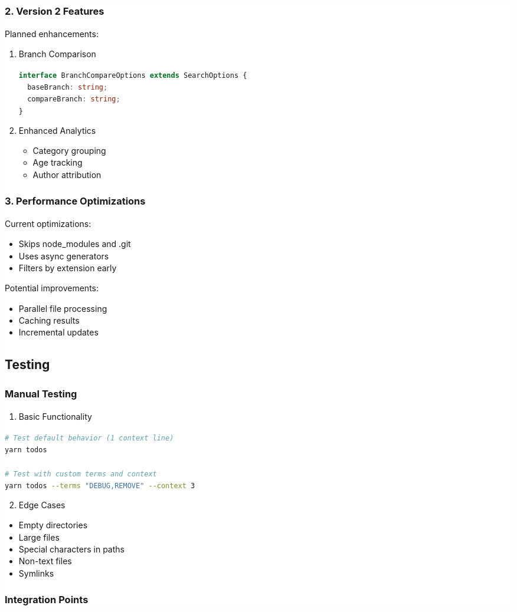 ### 2. Version 2 Features

Planned enhancements:

1. Branch Comparison

   ```typescript
   interface BranchCompareOptions extends SearchOptions {
     baseBranch: string;
     compareBranch: string;
   }
   ```

2. Enhanced Analytics
   - Category grouping
   - Age tracking
   - Author attribution

### 3. Performance Optimizations

Current optimizations:

- Skips node_modules and .git
- Uses async generators
- Filters by extension early

Potential improvements:

- Parallel file processing
- Caching results
- Incremental updates

## Testing

### Manual Testing

1. Basic Functionality

```bash
# Test default behavior (1 context line)
yarn todos

# Test with custom terms and context
yarn todos --terms "DEBUG,REMOVE" --context 3
```

2. Edge Cases

- Empty directories
- Large files
- Special characters in paths
- Non-text files
- Symlinks

### Integration Points
